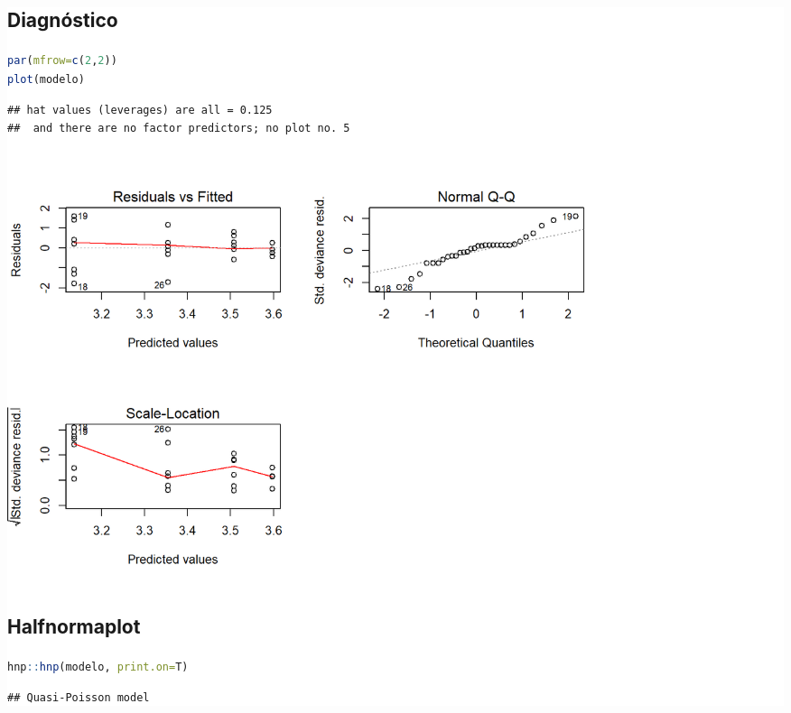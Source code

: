 ## Diagnóstico


```r
par(mfrow=c(2,2))
plot(modelo)
```

```
## hat values (leverages) are all = 0.125
##  and there are no factor predictors; no plot no. 5
```

<img src="33-glm_files/figure-html/unnamed-chunk-23-1.png" width="672" />

## Halfnormaplot


```r
hnp::hnp(modelo, print.on=T)
```

```
## Quasi-Poisson model
```
